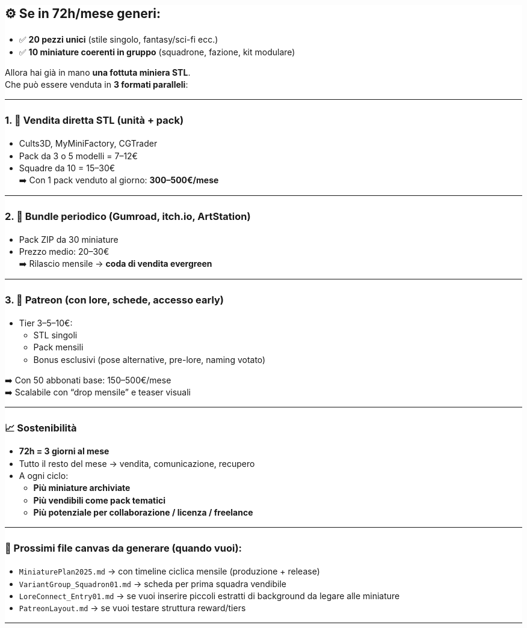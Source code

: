
## ⚙️ Se in 72h/mese generi:
- ✅ **20 pezzi unici** (stile singolo, fantasy/sci-fi ecc.)  
- ✅ **10 miniature coerenti in gruppo** (squadrone, fazione, kit modulare)

Allora hai già in mano **una fottuta miniera STL**.  
Che può essere venduta in **3 formati paralleli**:

---

### 1. 🎯 **Vendita diretta STL (unità + pack)**
- Cults3D, MyMiniFactory, CGTrader  
- Pack da 3 o 5 modelli = 7–12€  
- Squadre da 10 = 15–30€  
➡️ Con 1 pack venduto al giorno: **300–500€/mese**

---

### 2. 💼 **Bundle periodico (Gumroad, itch.io, ArtStation)**
- Pack ZIP da 30 miniature  
- Prezzo medio: 20–30€  
➡️ Rilascio mensile → **coda di vendita evergreen**

---

### 3. 🧧 **Patreon (con lore, schede, accesso early)**
- Tier 3–5–10€:
   - STL singoli
   - Pack mensili
   - Bonus esclusivi (pose alternative, pre-lore, naming votato)

➡️ Con 50 abbonati base: 150–500€/mese  
➡️ Scalabile con “drop mensile” e teaser visuali

---

### 📈 Sostenibilità

- **72h = 3 giorni al mese**  
- Tutto il resto del mese → vendita, comunicazione, recupero
- A ogni ciclo:  
   - **Più miniature archiviate**  
   - **Più vendibili come pack tematici**  
   - **Più potenziale per collaborazione / licenza / freelance**

---

### 📌 Prossimi file canvas da generare (quando vuoi):

- `MiniaturePlan2025.md` → con timeline ciclica mensile (produzione + release)
- `VariantGroup_Squadron01.md` → scheda per prima squadra vendibile
- `LoreConnect_Entry01.md` → se vuoi inserire piccoli estratti di background da legare alle miniature
- `PatreonLayout.md` → se vuoi testare struttura reward/tiers

---